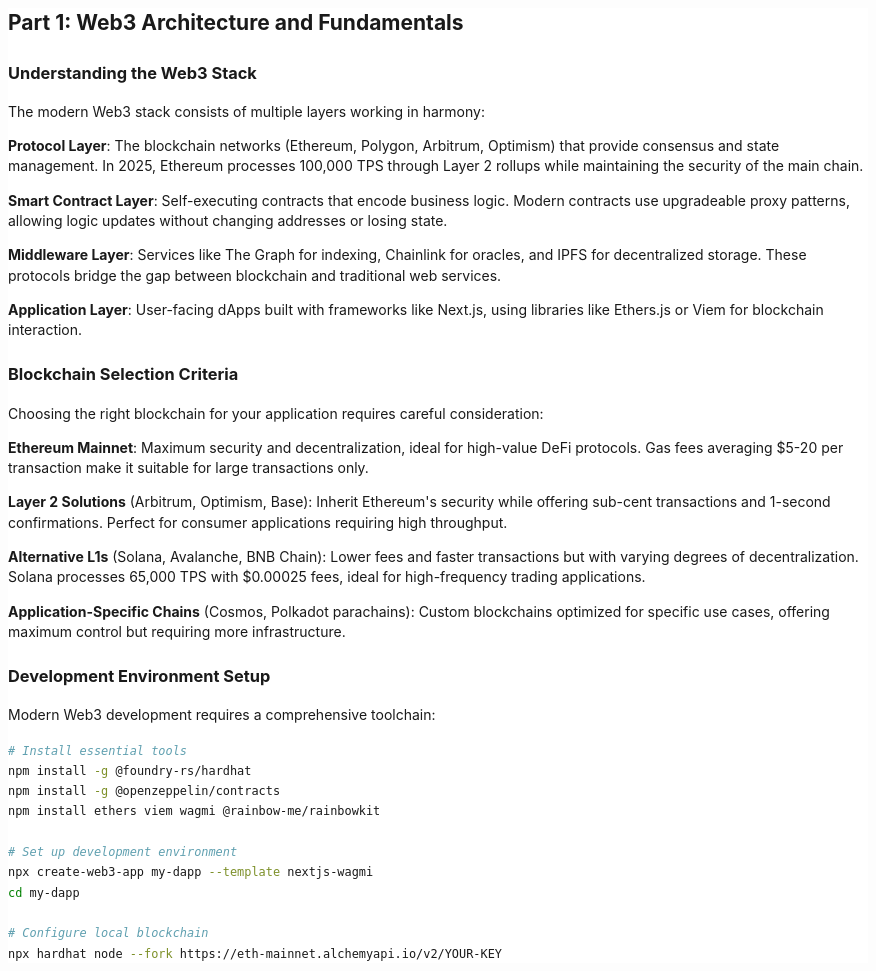 ## Part 1: Web3 Architecture and Fundamentals

### Understanding the Web3 Stack

The modern Web3 stack consists of multiple layers working in harmony:

**Protocol Layer**: The blockchain networks (Ethereum, Polygon, Arbitrum, Optimism) that provide consensus and state management. In 2025, Ethereum processes 100,000 TPS through Layer 2 rollups while maintaining the security of the main chain.

**Smart Contract Layer**: Self-executing contracts that encode business logic. Modern contracts use upgradeable proxy patterns, allowing logic updates without changing addresses or losing state.

**Middleware Layer**: Services like The Graph for indexing, Chainlink for oracles, and IPFS for decentralized storage. These protocols bridge the gap between blockchain and traditional web services.

**Application Layer**: User-facing dApps built with frameworks like Next.js, using libraries like Ethers.js or Viem for blockchain interaction.

### Blockchain Selection Criteria

Choosing the right blockchain for your application requires careful consideration:

**Ethereum Mainnet**: Maximum security and decentralization, ideal for high-value DeFi protocols. Gas fees averaging $5-20 per transaction make it suitable for large transactions only.

**Layer 2 Solutions** (Arbitrum, Optimism, Base): Inherit Ethereum's security while offering sub-cent transactions and 1-second confirmations. Perfect for consumer applications requiring high throughput.

**Alternative L1s** (Solana, Avalanche, BNB Chain): Lower fees and faster transactions but with varying degrees of decentralization. Solana processes 65,000 TPS with $0.00025 fees, ideal for high-frequency trading applications.

**Application-Specific Chains** (Cosmos, Polkadot parachains): Custom blockchains optimized for specific use cases, offering maximum control but requiring more infrastructure.

### Development Environment Setup

Modern Web3 development requires a comprehensive toolchain:

```bash
# Install essential tools
npm install -g @foundry-rs/hardhat
npm install -g @openzeppelin/contracts
npm install ethers viem wagmi @rainbow-me/rainbowkit

# Set up development environment
npx create-web3-app my-dapp --template nextjs-wagmi
cd my-dapp

# Configure local blockchain
npx hardhat node --fork https://eth-mainnet.alchemyapi.io/v2/YOUR-KEY
```
